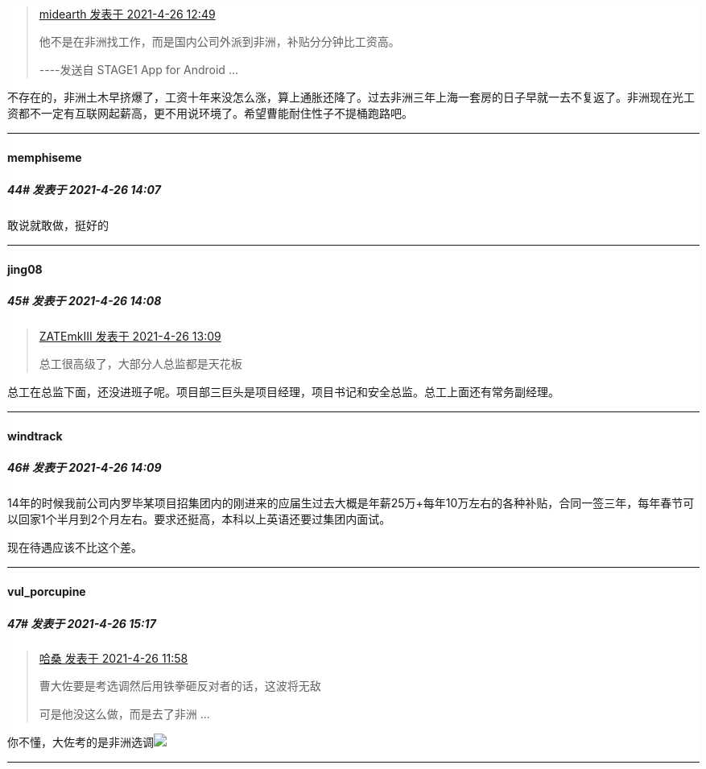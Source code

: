 <blockquote><a href="httphttps://bbs.saraba1st.com/2b/forum.php?mod=redirect&amp;goto=findpost&amp;pid=51066205&amp;ptid=2001099" target="_blank">midearth 发表于 2021-4-26 12:49</a>

他不是在非洲找工作，而是国内公司外派到非洲，补贴分分钟比工资高。


----发送自 STAGE1 App for Android ...</blockquote>
不存在的，非洲土木早挤爆了，工资十年来没怎么涨，算上通胀还降了。过去非洲三年上海一套房的日子早就一去不复返了。非洲现在光工资都不一定有互联网起薪高，更不用说环境了。希望曹能耐住性子不提桶跑路吧。


*****

####  memphiseme  
##### 44#       发表于 2021-4-26 14:07


敢说就敢做，挺好的


*****

####  jing08  
##### 45#       发表于 2021-4-26 14:08


<blockquote><a href="httphttps://bbs.saraba1st.com/2b/forum.php?mod=redirect&amp;goto=findpost&amp;pid=51066406&amp;ptid=2001099" target="_blank">ZATEmkIII 发表于 2021-4-26 13:09</a>

总工很高级了，大部分人总监都是天花板</blockquote>
总工在总监下面，还没进班子呢。项目部三巨头是项目经理，项目书记和安全总监。总工上面还有常务副经理。


*****

####  windtrack  
##### 46#       发表于 2021-4-26 14:09


14年的时候我前公司内罗毕某项目招集团内的刚进来的应届生过去大概是年薪25万+每年10万左右的各种补贴，合同一签三年，每年春节可以回家1个半月到2个月左右。要求还挺高，本科以上英语还要过集团内面试。


现在待遇应该不比这个差。


*****

####  vul_porcupine  
##### 47#       发表于 2021-4-26 15:17


<blockquote><a href="httphttps://bbs.saraba1st.com/2b/forum.php?mod=redirect&amp;goto=findpost&amp;pid=51065546&amp;ptid=2001099" target="_blank">哈桑 发表于 2021-4-26 11:58</a>

曹大佐要是考选调然后用铁拳砸反对者的话，这波将无敌

可是他没这么做，而是去了非洲 ...</blockquote>
你不懂，大佐考的是非洲选调<img src="https://static.saraba1st.com/image/smiley/face2017/037.png" referrerpolicy="no-referrer">


*****
